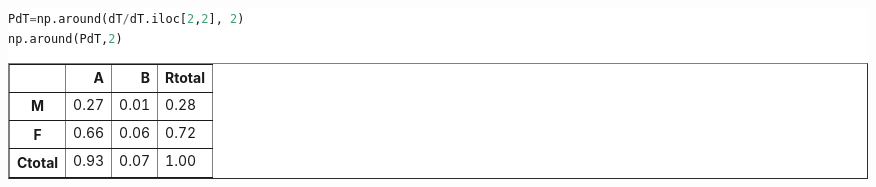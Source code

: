 </table>
</div>




```python
PdT=np.around(dT/dT.iloc[2,2], 2)
np.around(PdT,2)
```




<div>
<style scoped>
    .dataframe tbody tr th:only-of-type {
        vertical-align: middle;
    }

    .dataframe tbody tr th {
        vertical-align: top;
    }

    .dataframe thead th {
        text-align: right;
    }
</style>
<table border="1" class="dataframe">
  <thead>
    <tr style="text-align: right;">
      <th></th>
      <th>A</th>
      <th>B</th>
      <th>Rtotal</th>
    </tr>
  </thead>
  <tbody>
    <tr>
      <th>M</th>
      <td>0.27</td>
      <td>0.01</td>
      <td>0.28</td>
    </tr>
    <tr>
      <th>F</th>
      <td>0.66</td>
      <td>0.06</td>
      <td>0.72</td>
    </tr>
    <tr>
      <th>Ctotal</th>
      <td>0.93</td>
      <td>0.07</td>
      <td>1.00</td>
    </tr>
  </tbody>
</table>
</div>
